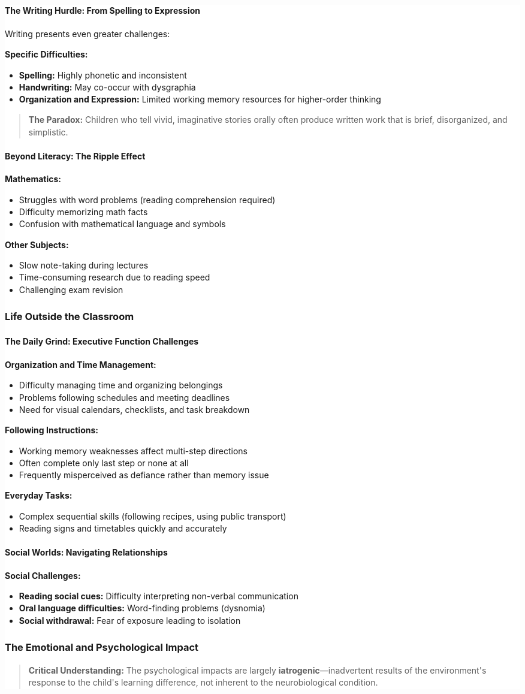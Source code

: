 #### The Writing Hurdle: From Spelling to Expression

Writing presents even greater challenges:

**Specific Difficulties:**
- **Spelling:** Highly phonetic and inconsistent
- **Handwriting:** May co-occur with dysgraphia
- **Organization and Expression:** Limited working memory resources for higher-order thinking

> **The Paradox:** Children who tell vivid, imaginative stories orally often produce written work that is brief, disorganized, and simplistic.

#### Beyond Literacy: The Ripple Effect

**Mathematics:**
- Struggles with word problems (reading comprehension required)
- Difficulty memorizing math facts
- Confusion with mathematical language and symbols

**Other Subjects:**
- Slow note-taking during lectures
- Time-consuming research due to reading speed
- Challenging exam revision

### Life Outside the Classroom

#### The Daily Grind: Executive Function Challenges

**Organization and Time Management:**
- Difficulty managing time and organizing belongings
- Problems following schedules and meeting deadlines
- Need for visual calendars, checklists, and task breakdown

**Following Instructions:**
- Working memory weaknesses affect multi-step directions
- Often complete only last step or none at all
- Frequently misperceived as defiance rather than memory issue

**Everyday Tasks:**
- Complex sequential skills (following recipes, using public transport)
- Reading signs and timetables quickly and accurately

#### Social Worlds: Navigating Relationships

**Social Challenges:**
- **Reading social cues:** Difficulty interpreting non-verbal communication
- **Oral language difficulties:** Word-finding problems (dysnomia)
- **Social withdrawal:** Fear of exposure leading to isolation

### The Emotional and Psychological Impact

> **Critical Understanding:** The psychological impacts are largely **iatrogenic**—inadvertent results of the environment's response to the child's learning difference, not inherent to the neurobiological condition.
